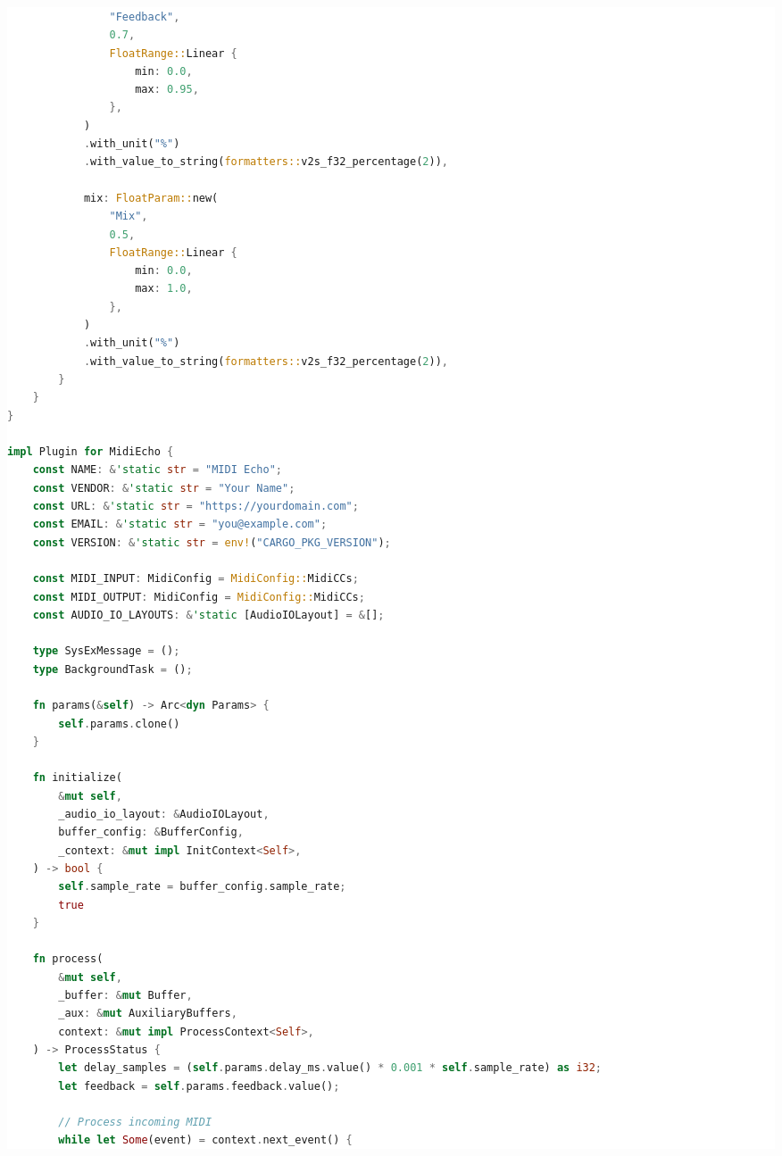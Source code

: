 ```rust
                "Feedback",
                0.7,
                FloatRange::Linear {
                    min: 0.0,
                    max: 0.95,
                },
            )
            .with_unit("%")
            .with_value_to_string(formatters::v2s_f32_percentage(2)),
            
            mix: FloatParam::new(
                "Mix",
                0.5,
                FloatRange::Linear {
                    min: 0.0,
                    max: 1.0,
                },
            )
            .with_unit("%")
            .with_value_to_string(formatters::v2s_f32_percentage(2)),
        }
    }
}

impl Plugin for MidiEcho {
    const NAME: &'static str = "MIDI Echo";
    const VENDOR: &'static str = "Your Name";
    const URL: &'static str = "https://yourdomain.com";
    const EMAIL: &'static str = "you@example.com";
    const VERSION: &'static str = env!("CARGO_PKG_VERSION");
    
    const MIDI_INPUT: MidiConfig = MidiConfig::MidiCCs;
    const MIDI_OUTPUT: MidiConfig = MidiConfig::MidiCCs;
    const AUDIO_IO_LAYOUTS: &'static [AudioIOLayout] = &[];
    
    type SysExMessage = ();
    type BackgroundTask = ();

    fn params(&self) -> Arc<dyn Params> {
        self.params.clone()
    }

    fn initialize(
        &mut self,
        _audio_io_layout: &AudioIOLayout,
        buffer_config: &BufferConfig,
        _context: &mut impl InitContext<Self>,
    ) -> bool {
        self.sample_rate = buffer_config.sample_rate;
        true
    }

    fn process(
        &mut self,
        _buffer: &mut Buffer,
        _aux: &mut AuxiliaryBuffers,
        context: &mut impl ProcessContext<Self>,
    ) -> ProcessStatus {
        let delay_samples = (self.params.delay_ms.value() * 0.001 * self.sample_rate) as i32;
        let feedback = self.params.feedback.value();
        
        // Process incoming MIDI
        while let Some(event) = context.next_event() {
```